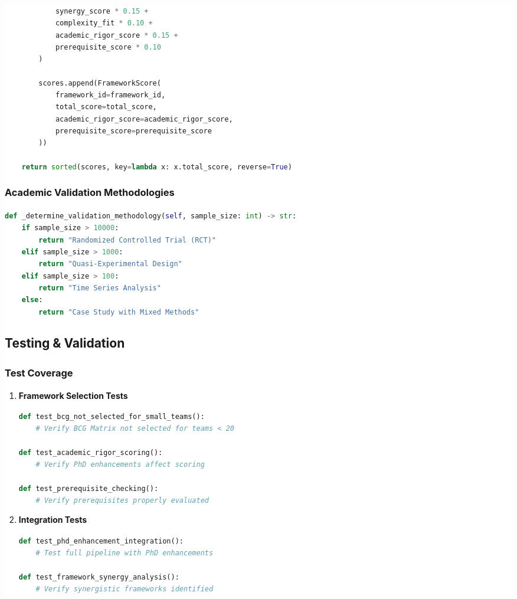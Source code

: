 ```python
            synergy_score * 0.15 +
            complexity_fit * 0.10 +
            academic_rigor_score * 0.15 +
            prerequisite_score * 0.10
        )
        
        scores.append(FrameworkScore(
            framework_id=framework_id,
            total_score=total_score,
            academic_rigor_score=academic_rigor_score,
            prerequisite_score=prerequisite_score
        ))
    
    return sorted(scores, key=lambda x: x.total_score, reverse=True)
```

### Academic Validation Methodologies

```python
def _determine_validation_methodology(self, sample_size: int) -> str:
    if sample_size > 10000:
        return "Randomized Controlled Trial (RCT)"
    elif sample_size > 1000:
        return "Quasi-Experimental Design"
    elif sample_size > 100:
        return "Time Series Analysis"
    else:
        return "Case Study with Mixed Methods"
```

## Testing & Validation

### Test Coverage

1. **Framework Selection Tests**
   ```python
   def test_bcg_not_selected_for_small_teams():
       # Verify BCG Matrix not selected for teams < 20
       
   def test_academic_rigor_scoring():
       # Verify PhD enhancements affect scoring
       
   def test_prerequisite_checking():
       # Verify prerequisites properly evaluated
   ```

2. **Integration Tests**
   ```python
   def test_phd_enhancement_integration():
       # Test full pipeline with PhD enhancements
       
   def test_framework_synergy_analysis():
       # Verify synergistic frameworks identified
   ```
